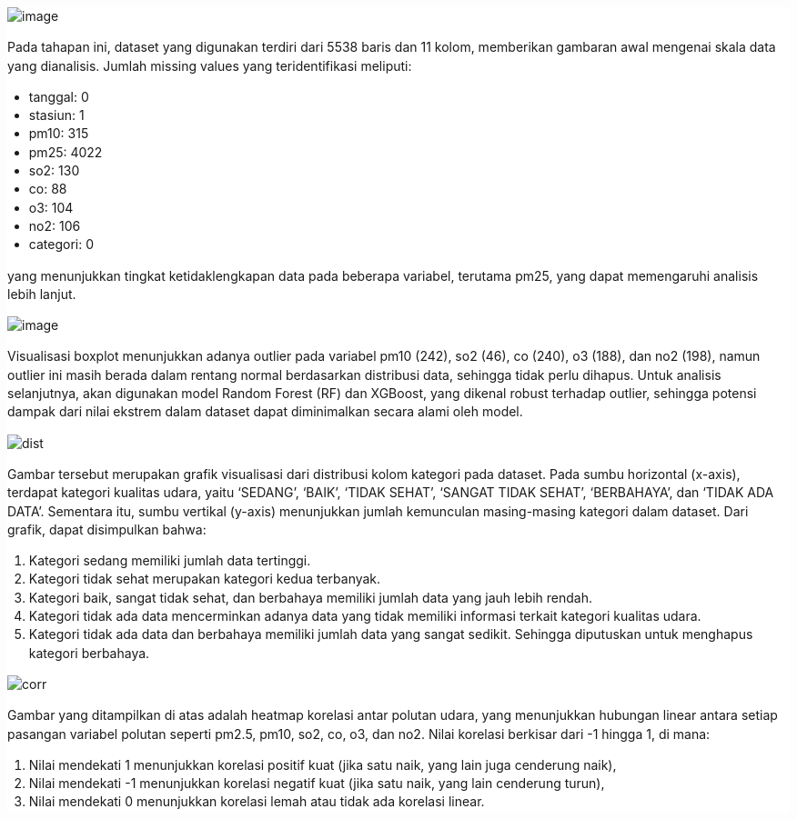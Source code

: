 ![image](https://github.com/user-attachments/assets/780ef9c5-5c94-45b5-ac6c-508e166ea523)

Pada tahapan ini, dataset yang digunakan terdiri dari 5538 baris dan 11 kolom, memberikan gambaran awal mengenai skala data yang dianalisis. Jumlah missing values yang teridentifikasi meliputi: 
- tanggal: 0
- stasiun: 1
- pm10: 315
- pm25: 4022
- so2: 130
- co: 88
- o3: 104
- no2: 106
- categori: 0

yang menunjukkan tingkat ketidaklengkapan data pada beberapa variabel, terutama pm25, yang dapat memengaruhi analisis lebih lanjut. 

![image](https://github.com/user-attachments/assets/7f0d66eb-efea-4de9-a64d-c53afe498616)

Visualisasi boxplot menunjukkan adanya outlier pada variabel pm10 (242), so2 (46), co (240), o3 (188), dan no2 (198), namun outlier ini masih berada dalam rentang normal berdasarkan distribusi data, sehingga tidak perlu dihapus. Untuk analisis selanjutnya, akan digunakan model Random Forest (RF) dan XGBoost, yang dikenal robust terhadap outlier, sehingga potensi dampak dari nilai ekstrem dalam dataset dapat diminimalkan secara alami oleh model.

![dist](https://github.com/user-attachments/assets/5430adf7-7d1e-44b0-97b1-5a99528fce5b)

Gambar tersebut merupakan grafik visualisasi dari distribusi kolom kategori pada dataset. Pada sumbu horizontal (x-axis), terdapat kategori kualitas udara, yaitu ‘SEDANG’, ‘BAIK’, ‘TIDAK SEHAT’, ‘SANGAT TIDAK SEHAT’, ‘BERBAHAYA’, dan ‘TIDAK ADA DATA’. Sementara itu, sumbu vertikal (y-axis) menunjukkan jumlah kemunculan masing-masing kategori dalam 
dataset. Dari grafik, dapat disimpulkan bahwa: 
1. Kategori sedang memiliki jumlah data tertinggi. 
2. Kategori tidak sehat merupakan kategori kedua terbanyak. 
3. Kategori baik, sangat tidak sehat, dan berbahaya memiliki jumlah data 
yang jauh lebih rendah. 
4. Kategori tidak ada data mencerminkan adanya data yang tidak memiliki 
informasi terkait kategori kualitas udara. 
5. Kategori tidak ada data dan berbahaya memiliki jumlah data yang sangat 
sedikit. Sehingga diputuskan untuk menghapus kategori berbahaya.

![corr](https://github.com/user-attachments/assets/c881bf1c-df3f-46de-a198-02fd30df1f28)

Gambar yang ditampilkan di atas adalah heatmap korelasi antar polutan udara, yang menunjukkan hubungan linear antara setiap pasangan variabel polutan seperti pm2.5, pm10, so2, co, o3, dan no2. Nilai korelasi berkisar dari -1 hingga 1, di mana:

1. Nilai mendekati 1 menunjukkan korelasi positif kuat (jika satu naik, yang lain juga cenderung naik),
2. Nilai mendekati -1 menunjukkan korelasi negatif kuat (jika satu naik, yang lain cenderung turun),
3. Nilai mendekati 0 menunjukkan korelasi lemah atau tidak ada korelasi linear.

